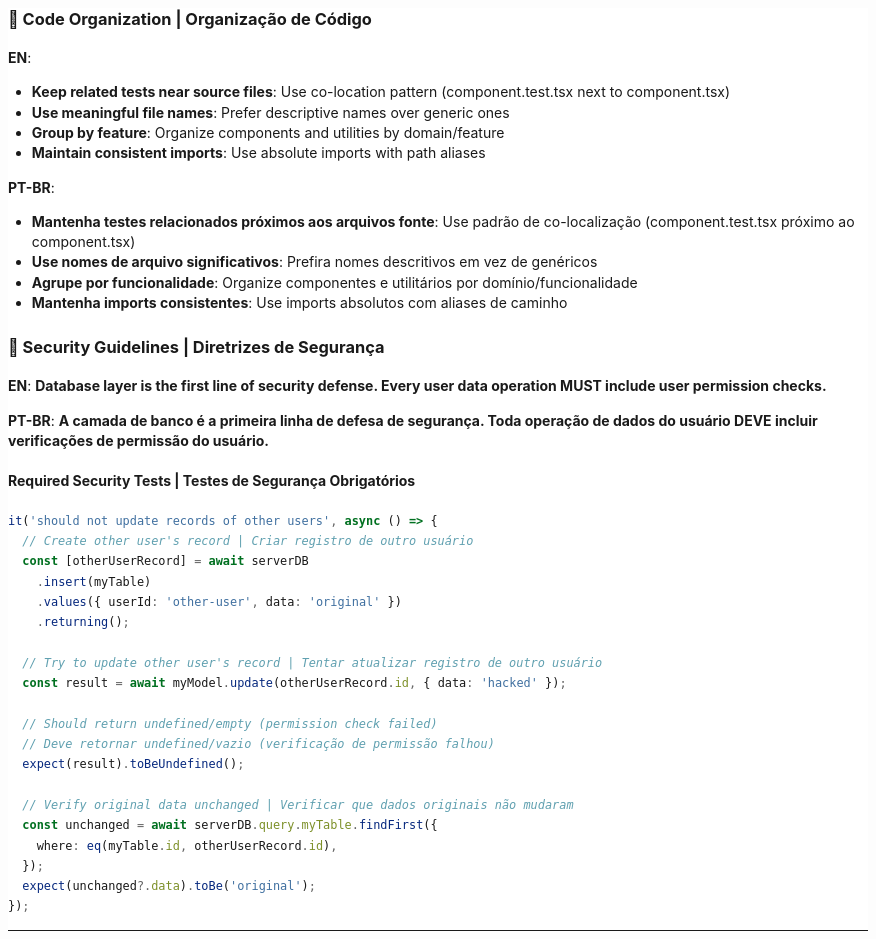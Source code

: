 ### 📁 Code Organization | Organização de Código

**EN**:

- **Keep related tests near source files**: Use co-location pattern (component.test.tsx next to component.tsx)
- **Use meaningful file names**: Prefer descriptive names over generic ones
- **Group by feature**: Organize components and utilities by domain/feature
- **Maintain consistent imports**: Use absolute imports with path aliases

**PT-BR**:

- **Mantenha testes relacionados próximos aos arquivos fonte**: Use padrão de co-localização (component.test.tsx próximo ao component.tsx)
- **Use nomes de arquivo significativos**: Prefira nomes descritivos em vez de genéricos
- **Agrupe por funcionalidade**: Organize componentes e utilitários por domínio/funcionalidade
- **Mantenha imports consistentes**: Use imports absolutos com aliases de caminho

### 🚨 Security Guidelines | Diretrizes de Segurança

**EN**: **Database layer is the first line of security defense. Every user data operation MUST include user permission checks.**

**PT-BR**: **A camada de banco é a primeira linha de defesa de segurança. Toda operação de dados do usuário DEVE incluir verificações de permissão do usuário.**

#### Required Security Tests | Testes de Segurança Obrigatórios

```typescript
it('should not update records of other users', async () => {
  // Create other user's record | Criar registro de outro usuário
  const [otherUserRecord] = await serverDB
    .insert(myTable)
    .values({ userId: 'other-user', data: 'original' })
    .returning();

  // Try to update other user's record | Tentar atualizar registro de outro usuário
  const result = await myModel.update(otherUserRecord.id, { data: 'hacked' });

  // Should return undefined/empty (permission check failed)
  // Deve retornar undefined/vazio (verificação de permissão falhou)
  expect(result).toBeUndefined();

  // Verify original data unchanged | Verificar que dados originais não mudaram
  const unchanged = await serverDB.query.myTable.findFirst({
    where: eq(myTable.id, otherUserRecord.id),
  });
  expect(unchanged?.data).toBe('original');
});
```

---
